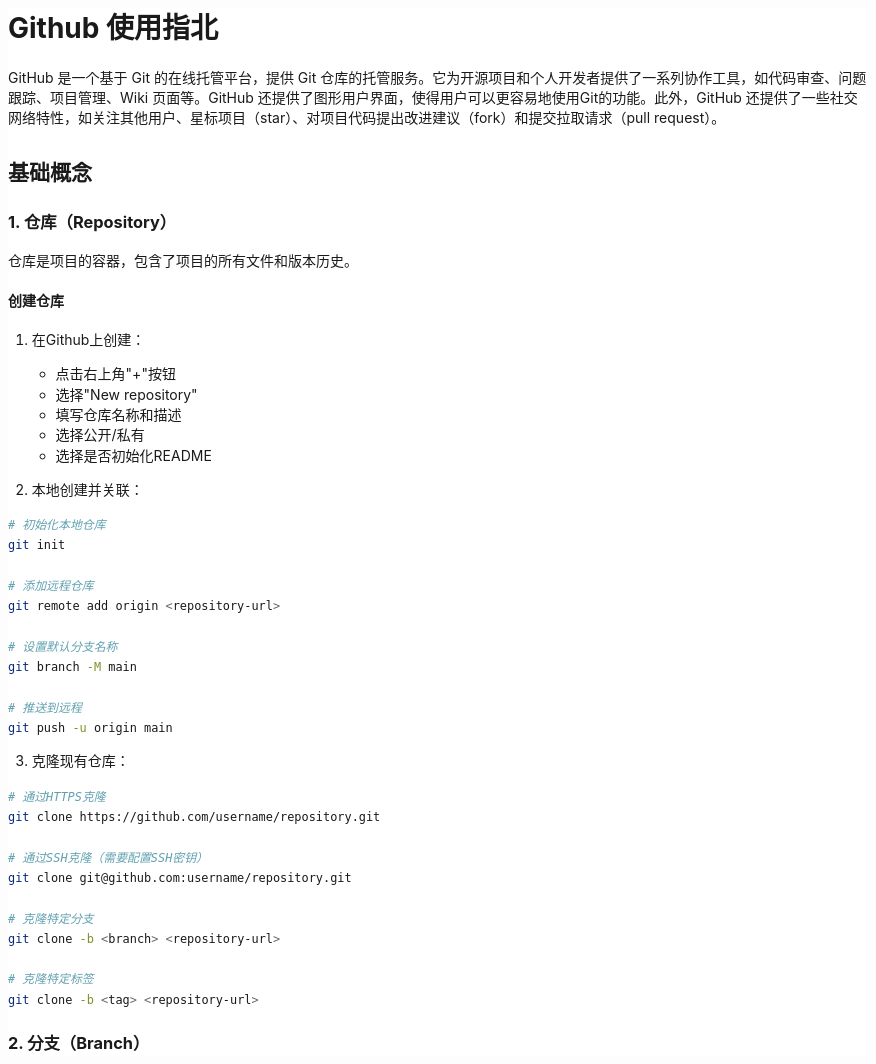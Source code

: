 # Github 使用指北

GitHub 是一个基于 Git 的在线托管平台，提供 Git 仓库的托管服务。它为开源项目和个人开发者提供了一系列协作工具，如代码审查、问题跟踪、项目管理、Wiki 页面等。GitHub 还提供了图形用户界面，使得用户可以更容易地使用Git的功能。此外，GitHub 还提供了一些社交网络特性，如关注其他用户、星标项目（star）、对项目代码提出改进建议（fork）和提交拉取请求（pull request）。

## 基础概念

### 1. 仓库（Repository）

仓库是项目的容器，包含了项目的所有文件和版本历史。

#### 创建仓库

1. 在Github上创建：
   - 点击右上角"+"按钮
   - 选择"New repository"
   - 填写仓库名称和描述
   - 选择公开/私有
   - 选择是否初始化README

2. 本地创建并关联：
```bash
# 初始化本地仓库
git init

# 添加远程仓库
git remote add origin <repository-url>

# 设置默认分支名称
git branch -M main

# 推送到远程
git push -u origin main
```

3. 克隆现有仓库：
```bash
# 通过HTTPS克隆
git clone https://github.com/username/repository.git

# 通过SSH克隆（需要配置SSH密钥）
git clone git@github.com:username/repository.git

# 克隆特定分支
git clone -b <branch> <repository-url>

# 克隆特定标签
git clone -b <tag> <repository-url>
```

### 2. 分支（Branch）
